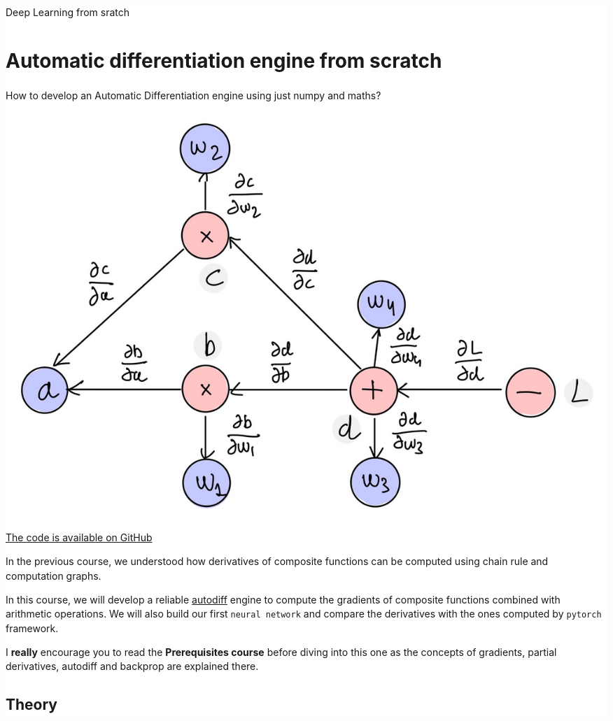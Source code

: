 <span class="date">Deep Learning from sratch</span>
# Automatic differentiation engine from scratch
<div class="subtitle">How to develop an Automatic Differentiation engine using just numpy and maths?</div>

<img src="/courses/autodiff/img/main.jpg" class="header-img"></img>

<span class="link-quote"><a href="https://github.com/TristanBilot/DL-from-0" target="_blank" rel="noopener noreferrer">The code is available on <i class="fab fa-github"></i> GitHub</a></span>

In the previous course, we understood how derivatives of composite functions can be computed using chain rule and computation graphs.

In this course, we will develop a reliable <a href="https://en.wikipedia.org/wiki/Automatic_differentiation">autodiff</a> engine to compute the gradients of composite functions combined with arithmetic operations. We will also build our first `neural network` and compare the derivatives with the ones computed by `pytorch` framework.

I **really** encourage you to read the **Prerequisites course** before diving into this one as the concepts of gradients, partial derivatives, autodiff and backprop are explained there.

## Theory
